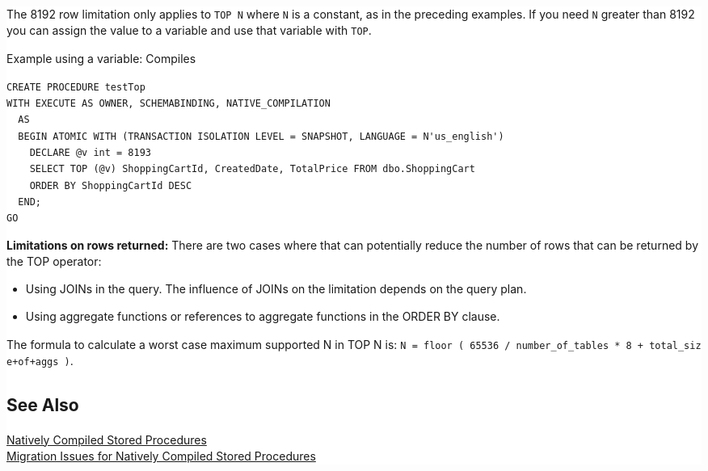  The 8192 row limitation only applies to `TOP N` where `N` is a constant, as in the preceding examples.  If you need `N` greater than 8192 you can assign the value to a variable and use that variable with `TOP`.  
  
 Example using a variable: Compiles  
  
```tsql  
CREATE PROCEDURE testTop  
WITH EXECUTE AS OWNER, SCHEMABINDING, NATIVE_COMPILATION  
  AS  
  BEGIN ATOMIC WITH (TRANSACTION ISOLATION LEVEL = SNAPSHOT, LANGUAGE = N'us_english')  
    DECLARE @v int = 8193   
    SELECT TOP (@v) ShoppingCartId, CreatedDate, TotalPrice FROM dbo.ShoppingCart  
    ORDER BY ShoppingCartId DESC  
  END;  
GO  
```  
  
 **Limitations on rows returned:** There are two cases where that can potentially reduce the number of rows that can be returned by the TOP operator:  
  
-   Using JOINs in the query.  The influence of JOINs on the limitation depends on the query plan.  
  
-   Using aggregate functions or references to aggregate functions in the ORDER BY clause.  
  
 The formula to calculate a worst case maximum supported N in TOP N is: `N = floor ( 65536 / number_of_tables * 8 + total_size+of+aggs )`.  
  
## See Also  
 [Natively Compiled Stored Procedures](../../Topics/TopicNameNotContainA/Natively-Compiled-Stored-Procedures.md)   
 [Migration Issues for Natively Compiled Stored Procedures](../../Topics/TopicNameNotContainA/Migration-Issues-for-Natively-Compiled-Stored-Procedures.md)  
  
  